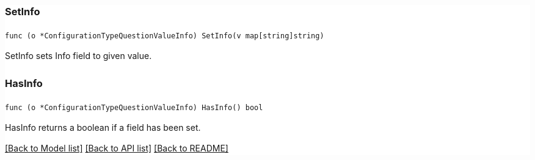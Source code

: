 ### SetInfo

`func (o *ConfigurationTypeQuestionValueInfo) SetInfo(v map[string]string)`

SetInfo sets Info field to given value.

### HasInfo

`func (o *ConfigurationTypeQuestionValueInfo) HasInfo() bool`

HasInfo returns a boolean if a field has been set.


[[Back to Model list]](../README.md#documentation-for-models) [[Back to API list]](../README.md#documentation-for-api-endpoints) [[Back to README]](../README.md)


